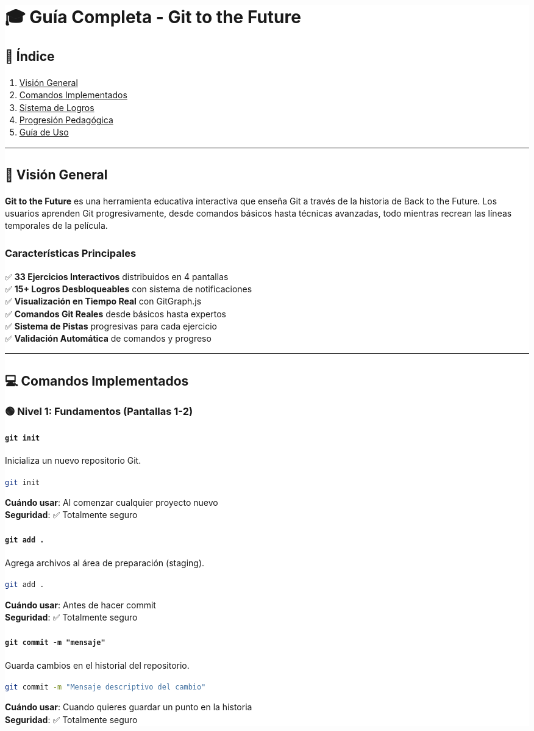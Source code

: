 # 🎓 Guía Completa - Git to the Future

## 📖 Índice
1. [Visión General](#visión-general)
2. [Comandos Implementados](#comandos-implementados)
3. [Sistema de Logros](#sistema-de-logros)
4. [Progresión Pedagógica](#progresión-pedagógica)
5. [Guía de Uso](#guía-de-uso)

---

## 🎯 Visión General

**Git to the Future** es una herramienta educativa interactiva que enseña Git a través de la historia de Back to the Future. Los usuarios aprenden Git progresivamente, desde comandos básicos hasta técnicas avanzadas, todo mientras recrean las líneas temporales de la película.

### Características Principales

✅ **33 Ejercicios Interactivos** distribuidos en 4 pantallas  
✅ **15+ Logros Desbloqueables** con sistema de notificaciones  
✅ **Visualización en Tiempo Real** con GitGraph.js  
✅ **Comandos Git Reales** desde básicos hasta expertos  
✅ **Sistema de Pistas** progresivas para cada ejercicio  
✅ **Validación Automática** de comandos y progreso  

---

## 💻 Comandos Implementados

### 🟢 Nivel 1: Fundamentos (Pantallas 1-2)

#### `git init`
Inicializa un nuevo repositorio Git.
```bash
git init
```
**Cuándo usar**: Al comenzar cualquier proyecto nuevo  
**Seguridad**: ✅ Totalmente seguro

#### `git add .`
Agrega archivos al área de preparación (staging).
```bash
git add .
```
**Cuándo usar**: Antes de hacer commit  
**Seguridad**: ✅ Totalmente seguro

#### `git commit -m "mensaje"`
Guarda cambios en el historial del repositorio.
```bash
git commit -m "Mensaje descriptivo del cambio"
```
**Cuándo usar**: Cuando quieres guardar un punto en la historia  
**Seguridad**: ✅ Totalmente seguro
